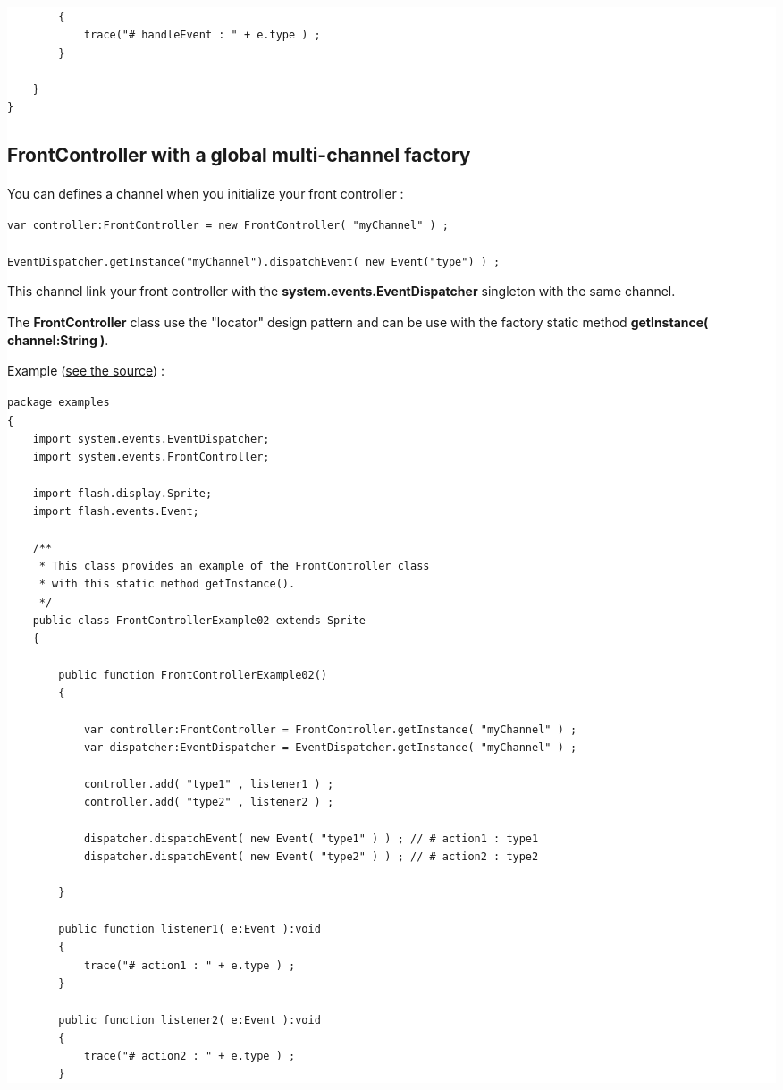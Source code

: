 ```
        {
            trace("# handleEvent : " + e.type ) ; 
        }

    }
}
```

## FrontController with a global multi-channel factory ##

You can defines a channel when you initialize your front controller :

```
var controller:FrontController = new FrontController( "myChannel" ) ;

EventDispatcher.getInstance("myChannel").dispatchEvent( new Event("type") ) ; 
```

This channel link your front controller with the **system.events.EventDispatcher** singleton with the same channel.

The **FrontController** class use the "locator" design pattern and can be use with the factory static method **getInstance( channel:String )**.

Example ([see the source](http://code.google.com/p/maashaack/source/browse/trunk/AS3/examples/maashaack/system/events/examples/FrontControllerExample02.as)) :

```
package examples 
{
    import system.events.EventDispatcher;
    import system.events.FrontController;
    
    import flash.display.Sprite;
    import flash.events.Event;    

    /**
     * This class provides an example of the FrontController class 
     * with this static method getInstance().
     */
    public class FrontControllerExample02 extends Sprite 
    {

        public function FrontControllerExample02()
        {
        
            var controller:FrontController = FrontController.getInstance( "myChannel" ) ;
            var dispatcher:EventDispatcher = EventDispatcher.getInstance( "myChannel" ) ;
            
            controller.add( "type1" , listener1 ) ;
            controller.add( "type2" , listener2 ) ;
            
            dispatcher.dispatchEvent( new Event( "type1" ) ) ; // # action1 : type1
            dispatcher.dispatchEvent( new Event( "type2" ) ) ; // # action2 : type2
            
        }
        
        public function listener1( e:Event ):void 
        {
            trace("# action1 : " + e.type ) ; 
        }

        public function listener2( e:Event ):void 
        {
            trace("# action2 : " + e.type ) ; 
        }
```